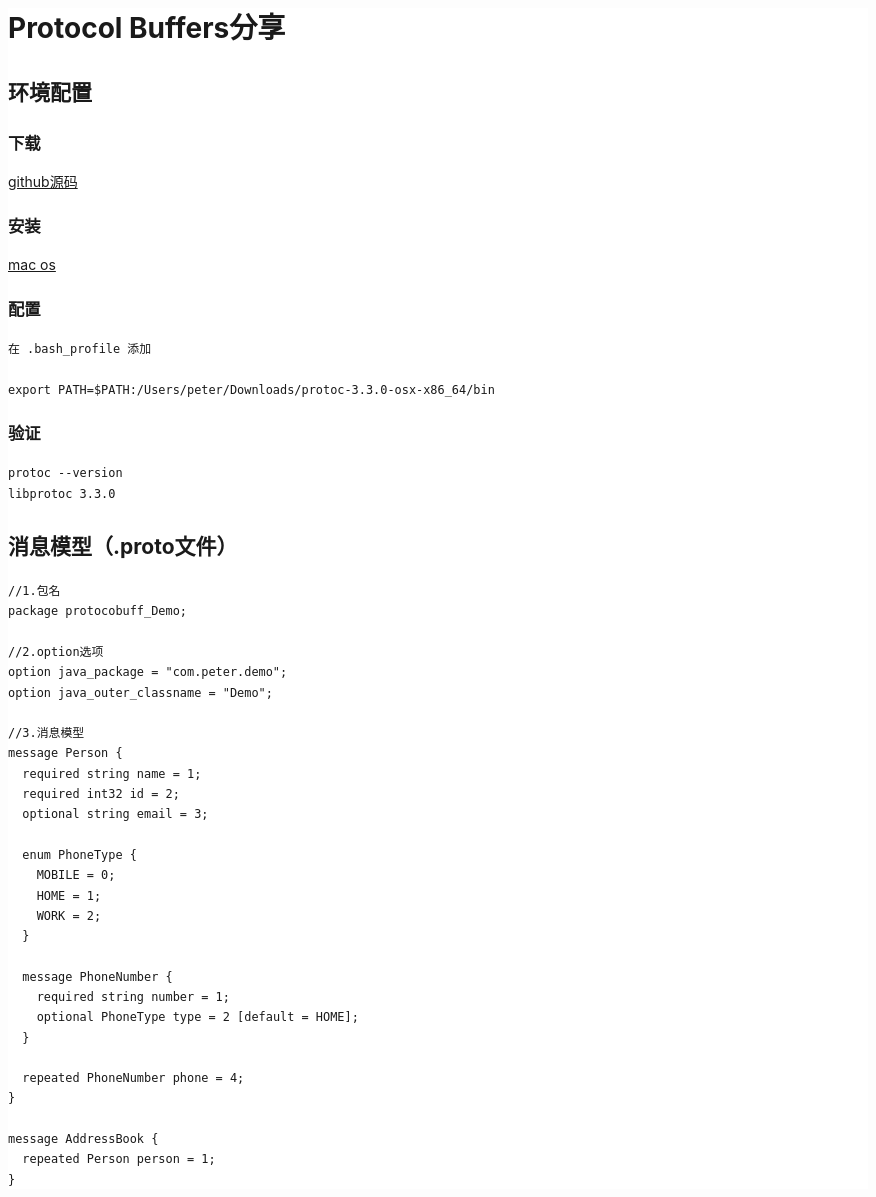 # Protocol Buffers分享

## 环境配置

### 下载

[github源码](https://github.com/google/protobuf)

### 安装

[mac os](https://github.com/google/protobuf/releases/download/v3.3.0/protoc-3.3.0-osx-x86_64.zip)

### 配置

```text
在 .bash_profile 添加

export PATH=$PATH:/Users/peter/Downloads/protoc-3.3.0-osx-x86_64/bin
```

### 验证

```text
protoc --version
libprotoc 3.3.0
```

## 消息模型（.proto文件）

```text
//1.包名
package protocobuff_Demo;

//2.option选项
option java_package = "com.peter.demo";
option java_outer_classname = "Demo"; 

//3.消息模型
message Person {
  required string name = 1;
  required int32 id = 2;
  optional string email = 3;

  enum PhoneType {
    MOBILE = 0;
    HOME = 1;
    WORK = 2;
  }

  message PhoneNumber {
    required string number = 1;
    optional PhoneType type = 2 [default = HOME];
  }

  repeated PhoneNumber phone = 4;
}

message AddressBook {
  repeated Person person = 1;
}
```
